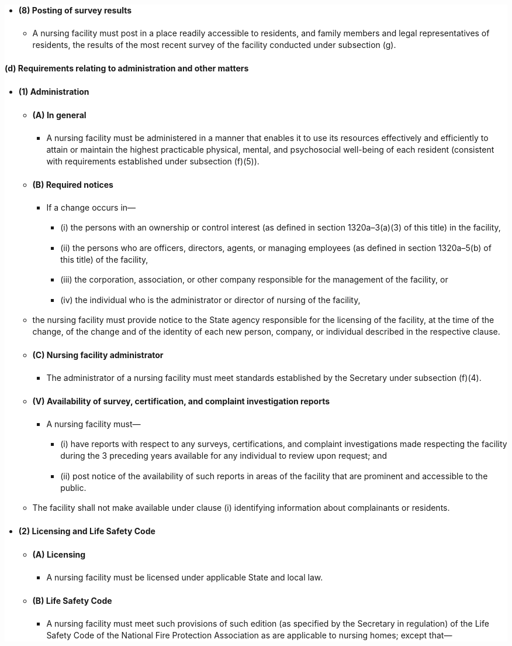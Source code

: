 * #### (8) Posting of survey results
  * A nursing facility must post in a place readily accessible to residents, and family members and legal representatives of residents, the results of the most recent survey of the facility conducted under subsection (g).

#### (d) Requirements relating to administration and other matters
* #### (1) Administration
  * #### (A) In general
    * A nursing facility must be administered in a manner that enables it to use its resources effectively and efficiently to attain or maintain the highest practicable physical, mental, and psychosocial well-being of each resident (consistent with requirements established under subsection (f)(5)).

  * #### (B) Required notices
    * If a change occurs in—

      * (i) the persons with an ownership or control interest (as defined in section 1320a–3(a)(3) of this title) in the facility,

      * (ii) the persons who are officers, directors, agents, or managing employees (as defined in section 1320a–5(b) of this title) of the facility,

      * (iii) the corporation, association, or other company responsible for the management of the facility, or

      * (iv) the individual who is the administrator or director of nursing of the facility,


  * the nursing facility must provide notice to the State agency responsible for the licensing of the facility, at the time of the change, of the change and of the identity of each new person, company, or individual described in the respective clause.

  * #### (C) Nursing facility administrator
    * The administrator of a nursing facility must meet standards established by the Secretary under subsection (f)(4).

  * #### (V) Availability of survey, certification, and complaint investigation reports
    * A nursing facility must—

      * (i) have reports with respect to any surveys, certifications, and complaint investigations made respecting the facility during the 3 preceding years available for any individual to review upon request; and

      * (ii) post notice of the availability of such reports in areas of the facility that are prominent and accessible to the public.


  * The facility shall not make available under clause (i) identifying information about complainants or residents.

* #### (2) Licensing and Life Safety Code
  * #### (A) Licensing
    * A nursing facility must be licensed under applicable State and local law.

  * #### (B) Life Safety Code
    * A nursing facility must meet such provisions of such edition (as specified by the Secretary in regulation) of the Life Safety Code of the National Fire Protection Association as are applicable to nursing homes; except that—
